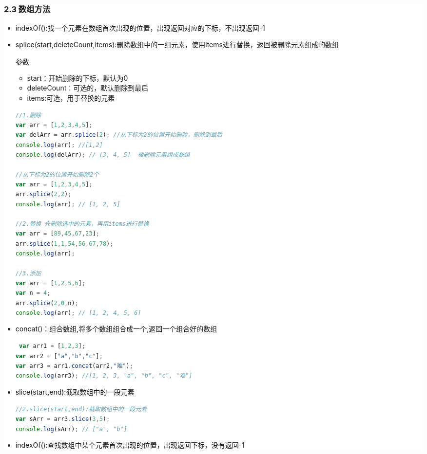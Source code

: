 ### 2.3 数组方法

- indexOf():找一个元素在数组首次出现的位置，出现返回对应的下标，不出现返回-1

- splice(start,deleteCount,items):删除数组中的一组元素，使用items进行替换，返回被删除元素组成的数组

  参数

  - start：开始删除的下标，默认为0
  - deleteCount：可选的，默认删除到最后
  - items:可选，用于替换的元素

  ~~~js
  //1.删除
  var arr = [1,2,3,4,5];
  var delArr = arr.splice(2); //从下标为2的位置开始删除，删除到最后
  console.log(arr); //[1,2]
  console.log(delArr); // [3, 4, 5]  被删除元素组成数组
  
  //从下标为2的位置开始删除2个
  var arr = [1,2,3,4,5];
  arr.splice(2,2); 
  console.log(arr); // [1, 2, 5]
  
  //2.替换 先删除选中的元素，再用items进行替换
  var arr = [89,45,67,23];
  arr.splice(1,1,54,56,67,78);
  console.log(arr);
  
  //3.添加
  var arr = [1,2,5,6];
  var n = 4;
  arr.splice(2,0,n);
  console.log(arr); // [1, 2, 4, 5, 6]
  ~~~

  

- concat()：组合数组,将多个数组组合成一个,返回一个组合好的数组

  ~~~js
   var arr1 = [1,2,3];
  var arr2 = ["a","b","c"];
  var arr3 = arr1.concat(arr2,"难");
  console.log(arr3); //[1, 2, 3, "a", "b", "c", "难"]
  ~~~

- slice(start,end):截取数组中的一段元素

  ~~~js
  //2.slice(start,end):截取数组中的一段元素
  var sArr = arr3.slice(3,5);
  console.log(sArr); // ["a", "b"]
  ~~~

- indexOf():查找数组中某个元素首次出现的位置，出现返回下标，没有返回-1
